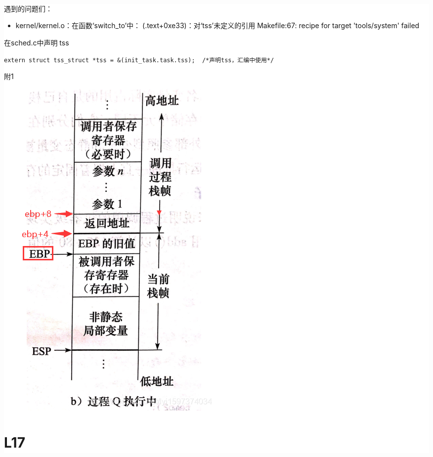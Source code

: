 

遇到的问题们：

- kernel/kernel.o：在函数‘switch_to’中：
  (.text+0xe33)：对‘tss’未定义的引用
  Makefile:67: recipe for target 'tools/system' failed

在sched.c中声明 tss

````
extern struct tss_struct *tss = &(init_task.task.tss);  /*声明tss，汇编中使用*/
````





附1

![在这里插入图片描述](note/watermark,type_ZmFuZ3poZW5naGVpdGk,shadow_10,text_aHR0cHM6Ly9ibG9nLmNzZG4ubmV0L2x5ajE1OTczNzQwMzQ=,size_16,color_FFFFFF,t_70.png)

# L17
